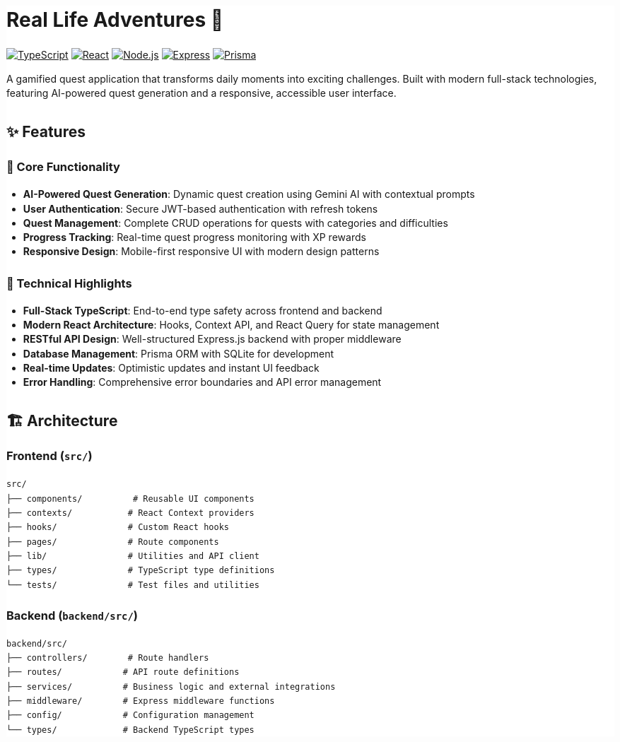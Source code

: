 # Real Life Adventures 🚀

[![TypeScript](https://img.shields.io/badge/TypeScript-007ACC?style=for-the-badge&logo=typescript&logoColor=white)](https://www.typescriptlang.org/)
[![React](https://img.shields.io/badge/React-20232A?style=for-the-badge&logo=react&logoColor=61DAFB)](https://reactjs.org/)
[![Node.js](https://img.shields.io/badge/Node.js-43853D?style=for-the-badge&logo=node.js&logoColor=white)](https://nodejs.org/)
[![Express](https://img.shields.io/badge/Express.js-404D59?style=for-the-badge&logo=express&logoColor=white)](https://expressjs.com/)
[![Prisma](https://img.shields.io/badge/Prisma-3982CE?style=for-the-badge&logo=Prisma&logoColor=white)](https://prisma.io/)

A gamified quest application that transforms daily moments into exciting challenges. Built with modern full-stack technologies, featuring AI-powered quest generation and a responsive, accessible user interface.

## ✨ Features

### 🎯 Core Functionality
- **AI-Powered Quest Generation**: Dynamic quest creation using Gemini AI with contextual prompts
- **User Authentication**: Secure JWT-based authentication with refresh tokens
- **Quest Management**: Complete CRUD operations for quests with categories and difficulties
- **Progress Tracking**: Real-time quest progress monitoring with XP rewards
- **Responsive Design**: Mobile-first responsive UI with modern design patterns

### 🔧 Technical Highlights
- **Full-Stack TypeScript**: End-to-end type safety across frontend and backend
- **Modern React Architecture**: Hooks, Context API, and React Query for state management
- **RESTful API Design**: Well-structured Express.js backend with proper middleware
- **Database Management**: Prisma ORM with SQLite for development
- **Real-time Updates**: Optimistic updates and instant UI feedback
- **Error Handling**: Comprehensive error boundaries and API error management

## 🏗️ Architecture

### Frontend (`src/`)
```
src/
├── components/          # Reusable UI components
├── contexts/           # React Context providers
├── hooks/              # Custom React hooks
├── pages/              # Route components
├── lib/                # Utilities and API client
├── types/              # TypeScript type definitions
└── tests/              # Test files and utilities
```

### Backend (`backend/src/`)
```
backend/src/
├── controllers/        # Route handlers
├── routes/            # API route definitions
├── services/          # Business logic and external integrations
├── middleware/        # Express middleware functions
├── config/            # Configuration management
└── types/             # Backend TypeScript types
```
